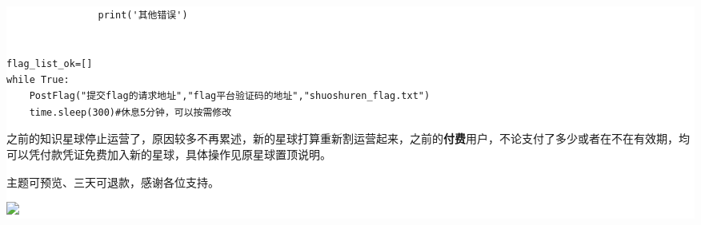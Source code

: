 ```
                print('其他错误')


flag_list_ok=[]
while True:
    PostFlag("提交flag的请求地址","flag平台验证码的地址","shuoshuren_flag.txt")
    time.sleep(300)#休息5分钟，可以按需修改
```

之前的知识星球停止运营了，原因较多不再累述，新的星球打算重新割运营起来，之前的**付费**用户，不论支付了多少或者在不在有效期，均可以凭付款凭证免费加入新的星球，具体操作见原星球置顶说明。

主题可预览、三天可退款，感谢各位支持。

![](https://mmbiz.qpic.cn/mmbiz_png/TegOSv0yja6ceXelicaeCYoVN1LwSl6KPBoUxjGiaUEoyqv56fLPLKyZVjPuIUHLNmNOmTPN4SwFqhucunWdfmKQ/640?wx_fmt=png)